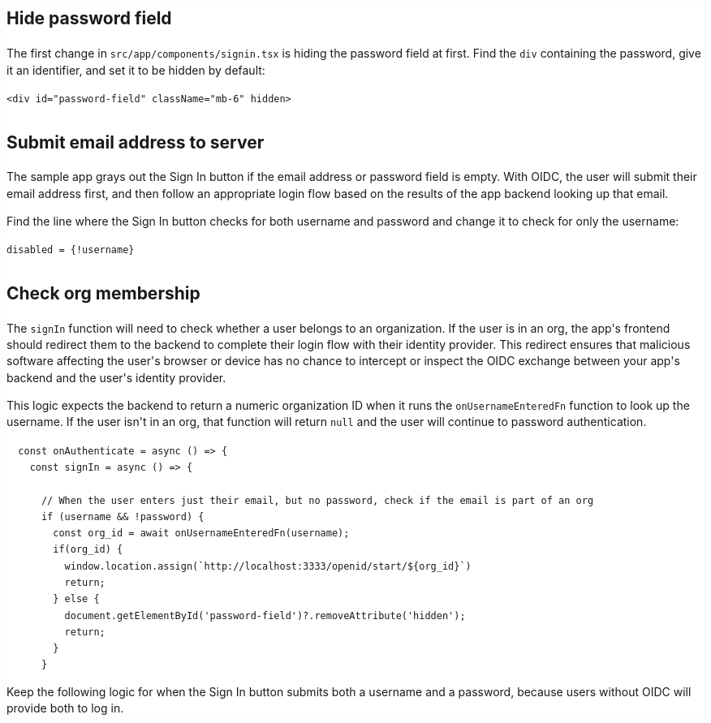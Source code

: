 ## Hide password field

The first change in `src/app/components/signin.tsx` is hiding the password field at first. Find the `div` containing the password, give it an identifier, and set it to be hidden by default: 

```
<div id="password-field" className="mb-6" hidden>
```

## Submit email address to server

The sample app grays out the Sign In button if the email address or password field is empty. With OIDC, the user will submit their email address first, and then follow an appropriate login flow based on the results of the app backend looking up that email. 

Find the line where the Sign In button checks for both username and password and change it to check for only the username: 

```
disabled = {!username}
```

## Check org membership

The `signIn` function will need to check whether a user belongs to an organization. If the user is in an org, the app's frontend should redirect them to the backend to complete their login flow with their identity provider. This redirect ensures that malicious software affecting the user's browser or device has no chance to intercept or inspect the OIDC exchange between your app's backend and the user's identity provider. 

This logic expects the backend to return a numeric organization ID when it runs the `onUsernameEnteredFn` function to look up the username. If the user isn't in an org, that function will return `null` and the user will continue to password authentication. 

```
  const onAuthenticate = async () => { 
    const signIn = async () => {

      // When the user enters just their email, but no password, check if the email is part of an org
      if (username && !password) {
        const org_id = await onUsernameEnteredFn(username);
        if(org_id) {
          window.location.assign(`http://localhost:3333/openid/start/${org_id}`)
          return;
        } else {
          document.getElementById('password-field')?.removeAttribute('hidden');
          return;
        }
      }
```
Keep the following logic for when the Sign In button submits both a username and a password, because users without OIDC will provide both to log in.
